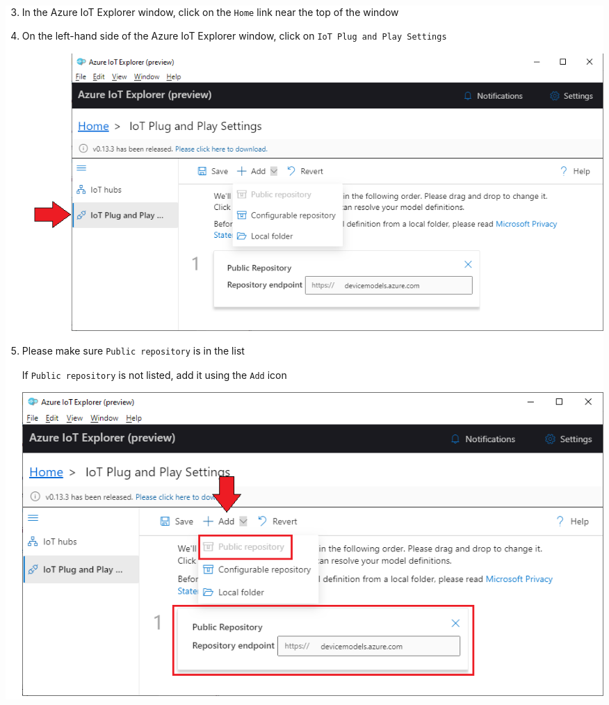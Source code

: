 3. In the Azure IoT Explorer window, click on the `Home` link near the top of the window

4. On the left-hand side of the Azure IoT Explorer window, click on `IoT Plug and Play Settings`

    <img src=".//media/image48.png"/>

5. Please make sure `Public repository` is in the list

    If `Public repository` is not listed, add it using the `Add` icon

    <img src=".//media/image49.png" />
